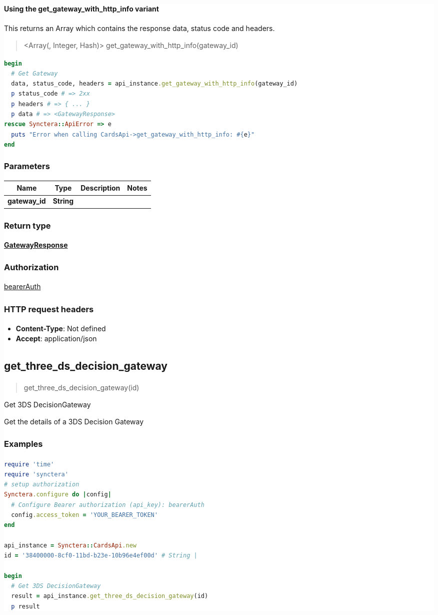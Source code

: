 ```ruby
```

#### Using the get_gateway_with_http_info variant

This returns an Array which contains the response data, status code and headers.

> <Array(<GatewayResponse>, Integer, Hash)> get_gateway_with_http_info(gateway_id)

```ruby
begin
  # Get Gateway
  data, status_code, headers = api_instance.get_gateway_with_http_info(gateway_id)
  p status_code # => 2xx
  p headers # => { ... }
  p data # => <GatewayResponse>
rescue Synctera::ApiError => e
  puts "Error when calling CardsApi->get_gateway_with_http_info: #{e}"
end
```

### Parameters

| Name | Type | Description | Notes |
| ---- | ---- | ----------- | ----- |
| **gateway_id** | **String** |  |  |

### Return type

[**GatewayResponse**](GatewayResponse.md)

### Authorization

[bearerAuth](../README.md#bearerAuth)

### HTTP request headers

- **Content-Type**: Not defined
- **Accept**: application/json


## get_three_ds_decision_gateway

> <ThreeDsDecisionGatewayResponse> get_three_ds_decision_gateway(id)

Get 3DS DecisionGateway

Get the details of a 3DS Decision Gateway 

### Examples

```ruby
require 'time'
require 'synctera'
# setup authorization
Synctera.configure do |config|
  # Configure Bearer authorization (api_key): bearerAuth
  config.access_token = 'YOUR_BEARER_TOKEN'
end

api_instance = Synctera::CardsApi.new
id = '38400000-8cf0-11bd-b23e-10b96e4ef00d' # String | 

begin
  # Get 3DS DecisionGateway
  result = api_instance.get_three_ds_decision_gateway(id)
  p result
```